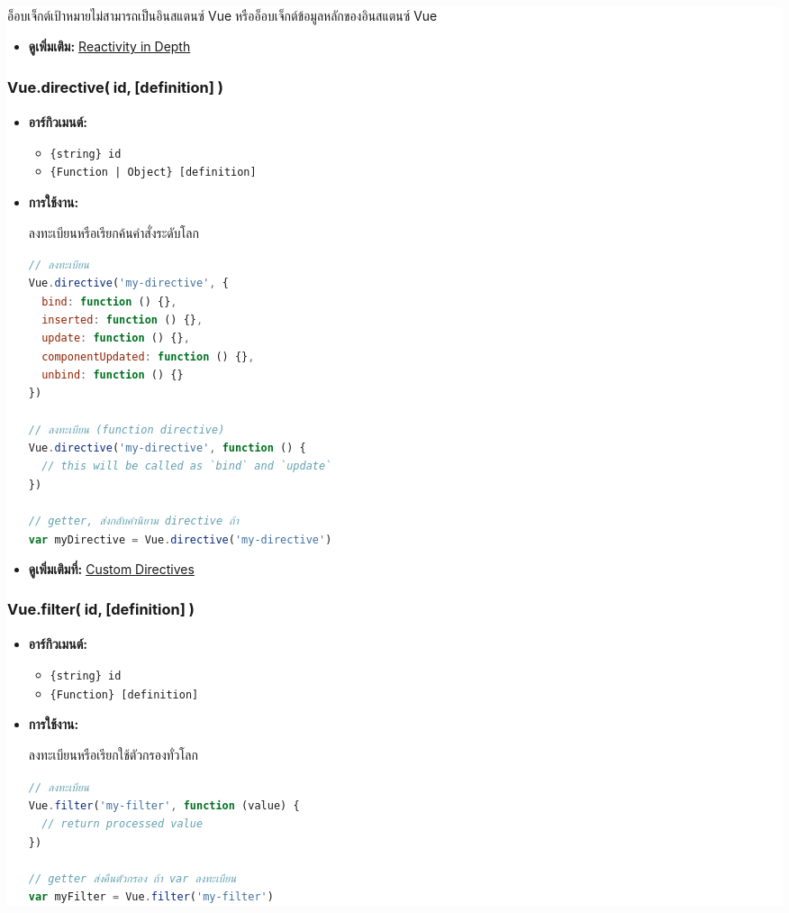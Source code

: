  <p class="tip">อ็อบเจ็กต์เป้าหมายไม่สามารถเป็นอินสแตนซ์ Vue หรืออ็อบเจ็กต์ข้อมูลหลักของอินสแตนซ์ Vue</p>

- **ดูเพิ่มเติม:** [Reactivity in Depth](../guide/reactivity.html)

### Vue.directive( id, [definition] )

- **อาร์กิวเมนต์:**
  - `{string} id`
  - `{Function | Object} [definition]`

- **การใช้งาน:**

  ลงทะเบียนหรือเรียกค้นคำสั่งระดับโลก

  ``` js
  // ลงทะเบียน
  Vue.directive('my-directive', {
    bind: function () {},
    inserted: function () {},
    update: function () {},
    componentUpdated: function () {},
    unbind: function () {}
  })

  // ลงทะเบียน (function directive)
  Vue.directive('my-directive', function () {
    // this will be called as `bind` and `update`
  })

  // getter, ส่งกลับคำนิยาม directive ถ้า
  var myDirective = Vue.directive('my-directive')
  ```

- **ดูเพิ่มเติมที่:** [Custom Directives](../guide/custom-directive.html)

### Vue.filter( id, [definition] )

- **อาร์กิวเมนต์:**
  - `{string} id`
  - `{Function} [definition]`

- **การใช้งาน:**

  ลงทะเบียนหรือเรียกใช้ตัวกรองทั่วโลก

  ``` js
  // ลงทะเบียน
  Vue.filter('my-filter', function (value) {
    // return processed value
  })

  // getter ส่งคืนตัวกรอง ถ้า var ลงทะเบียน
  var myFilter = Vue.filter('my-filter')
  ```

